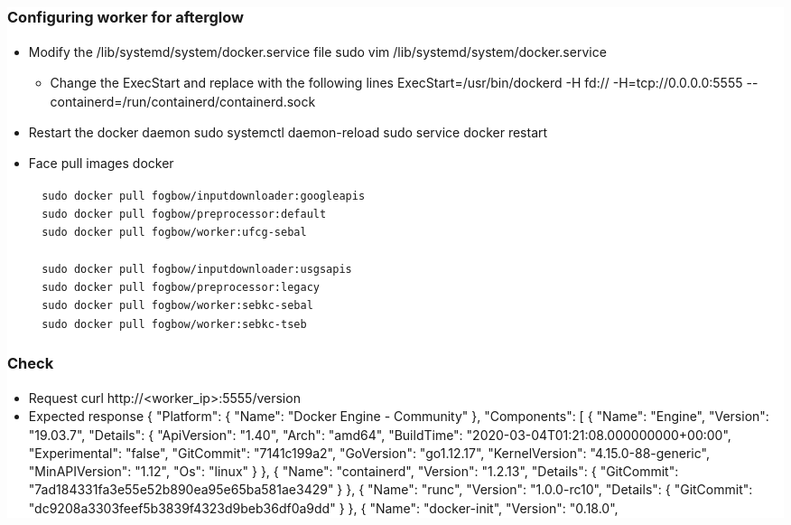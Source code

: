### Configuring worker for afterglow

-   Modify the /lib/systemd/system/docker.service file
        sudo vim /lib/systemd/system/docker.service
    -   Change the ExecStart and replace with the following lines
              ExecStart=/usr/bin/dockerd -H fd:// -H=tcp://0.0.0.0:5555 --containerd=/run/containerd/containerd.sock

-   Restart the docker daemon
          sudo systemctl daemon-reload
          sudo service docker restart

-   Face pull images docker

          sudo docker pull fogbow/inputdownloader:googleapis
          sudo docker pull fogbow/preprocessor:default
          sudo docker pull fogbow/worker:ufcg-sebal

          sudo docker pull fogbow/inputdownloader:usgsapis
          sudo docker pull fogbow/preprocessor:legacy
          sudo docker pull fogbow/worker:sebkc-sebal
          sudo docker pull fogbow/worker:sebkc-tseb

### Check

-   Request
        curl http://<worker_ip>:5555/version
-   Expected response
        {
          "Platform": {
            "Name": "Docker Engine - Community"
          },
          "Components": [
            {
              "Name": "Engine",
              "Version": "19.03.7",
              "Details": {
                "ApiVersion": "1.40",
                "Arch": "amd64",
                "BuildTime": "2020-03-04T01:21:08.000000000+00:00",
                "Experimental": "false",
                "GitCommit": "7141c199a2",
                "GoVersion": "go1.12.17",
                "KernelVersion": "4.15.0-88-generic",
                "MinAPIVersion": "1.12",
                "Os": "linux"
              }
            },
            {
              "Name": "containerd",
              "Version": "1.2.13",
              "Details": {
                "GitCommit": "7ad184331fa3e55e52b890ea95e65ba581ae3429"
              }
            },
            {
              "Name": "runc",
              "Version": "1.0.0-rc10",
              "Details": {
                "GitCommit": "dc9208a3303feef5b3839f4323d9beb36df0a9dd"
              }
            },
            {
              "Name": "docker-init",
              "Version": "0.18.0",